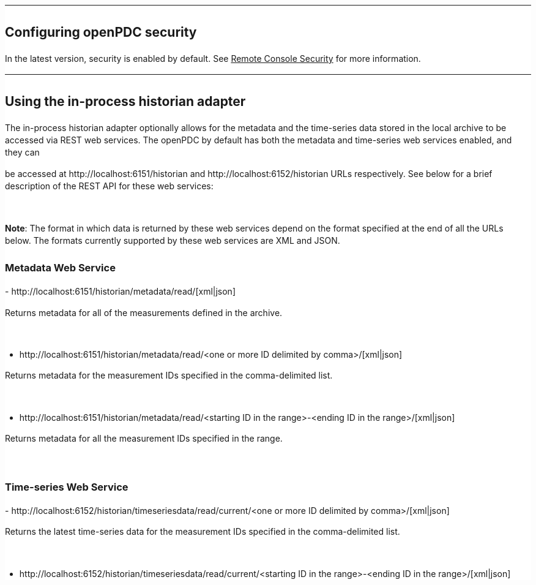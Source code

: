 <hr>

<h2><a name="configure_openpdc_security"></a>Configuring openPDC security</h2>

<p>In the latest version, security is enabled by default. See&nbsp;<a href="https://github.com/GridProtectionAlliance/openPDC/tree/master/Source/Documentation/wiki/Remote_Console_Security.md">Remote Console Security</a>&nbsp;for more information.</p>

<hr>

<h2><a name="in_process_historian"></a>Using the in-process historian adapter</h2>

<p>The in-process historian adapter optionally allows for the metadata and the time-series data stored in the local archive to be accessed via REST web services. The openPDC by default has both the metadata and time-series web services enabled, and they can

 be accessed at http://localhost:6151/historian and http://localhost:6152/historian URLs respectively. See below for a brief description of the REST API for these web services:<br>

<br>

<strong>Note</strong>: The format in which data is returned by these web services depend on the format specified at the end of all the URLs below. The formats currently supported by these web services are XML and JSON.</p>

<h3><a name="metadata_web_service"></a>Metadata Web Service</h3>

<p>- http://localhost:6151/historian/metadata/read/[xml|json]<br>

Returns metadata for all of the measurements defined in the archive.<br>

<br>

- http://localhost:6151/historian/metadata/read/&lt;one or more ID delimited by comma&gt;/[xml|json]<br>

Returns metadata for the measurement IDs specified in the comma-delimited list.<br>

<br>

- http://localhost:6151/historian/metadata/read/&lt;starting ID in the range&gt;-&lt;ending ID in the range&gt;/[xml|json]<br>

Returns metadata for all the measurement IDs specified in the range.<br>

<br>

</p>

<h3><a name="time_series_web_service"></a>Time-series Web Service</h3>

<p>- http://localhost:6152/historian/timeseriesdata/read/current/&lt;one or more ID delimited by comma&gt;/[xml|json]<br>

Returns the latest time-series data for the measurement IDs specified in the comma-delimited list.<br>

<br>

- http://localhost:6152/historian/timeseriesdata/read/current/&lt;starting ID in the range&gt;-&lt;ending ID in the range&gt;/[xml|json]<br>
